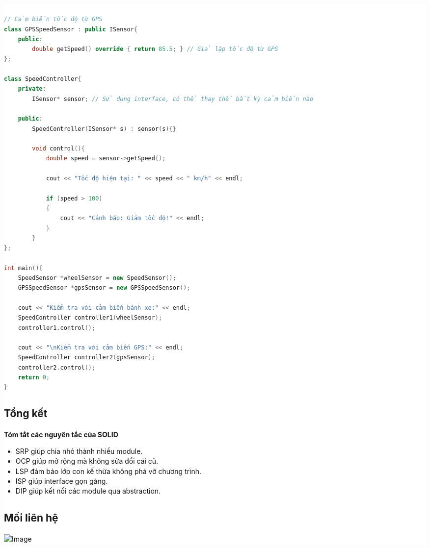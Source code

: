 ```cpp

// Cảm biến tốc độ từ GPS
class GPSSpeedSensor : public ISensor{
    public:
        double getSpeed() override { return 85.5; } // Giả lập tốc độ từ GPS
};

class SpeedController{
    private:
        ISensor* sensor; // Sử dụng interface, có thể thay thế bất kỳ cảm biến nào

    public:
        SpeedController(ISensor* s) : sensor(s){}

        void control(){
            double speed = sensor->getSpeed();

            cout << "Tốc độ hiện tại: " << speed << " km/h" << endl;

            if (speed > 100)
            {
                cout << "Cảnh báo: Giảm tốc độ!" << endl;
            }
        }
};

int main(){
    SpeedSensor *wheelSensor = new SpeedSensor();
    GPSSpeedSensor *gpsSensor = new GPSSpeedSensor();

    cout << "Kiểm tra với cảm biến bánh xe:" << endl;
    SpeedController controller1(wheelSensor);
    controller1.control();

    cout << "\nKiểm tra với cảm biến GPS:" << endl;
    SpeedController controller2(gpsSensor);
    controller2.control();
    return 0;
}
```
## Tổng kết 
**Tóm tắt các nguyên tắc của SOLID**

- SRP giúp chia nhỏ thành nhiều module.
- OCP giúp mở rộng mà không sửa đổi cái cũ.
- LSP đảm bảo lớp con kế thừa không phá vỡ chương trình.
- ISP giúp interface gọn gàng.
- DIP giúp kết nối các module qua abstraction.

## Mối liên hệ 
![Image](https://github.com/user-attachments/assets/9b9288f5-1e25-4b03-b041-8d9e61641c1d)